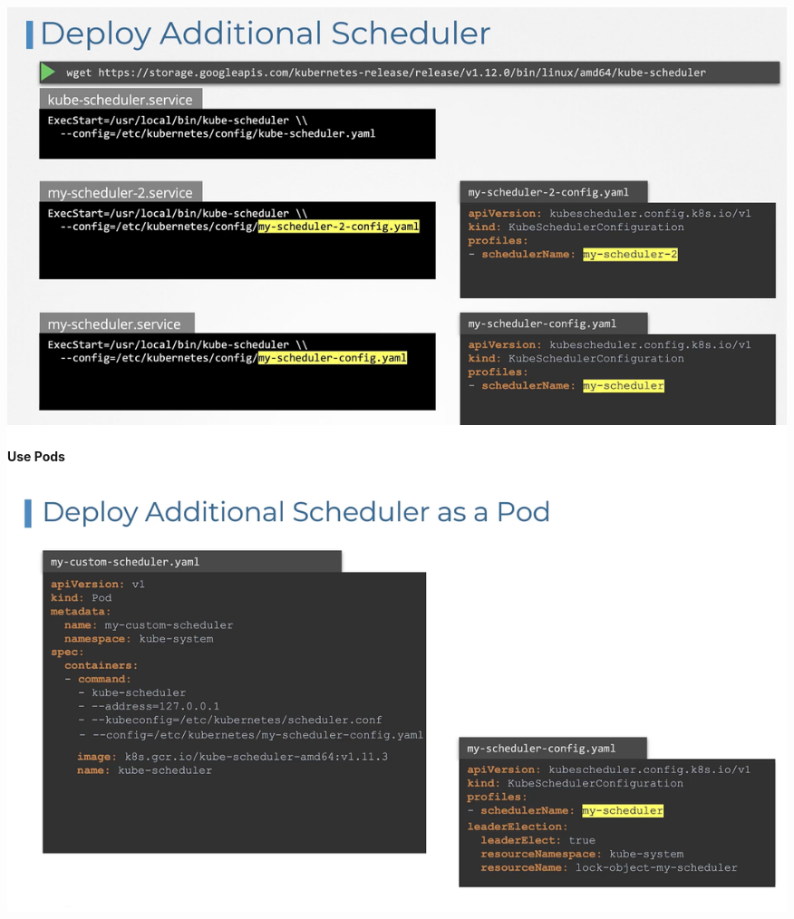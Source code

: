 ![Custom Scheduler](./assets/scheduling/custom-scheduler.png)

#### Use Pods
![Custom Scheduler](./assets/scheduling/custom-scheduler-2.png)
